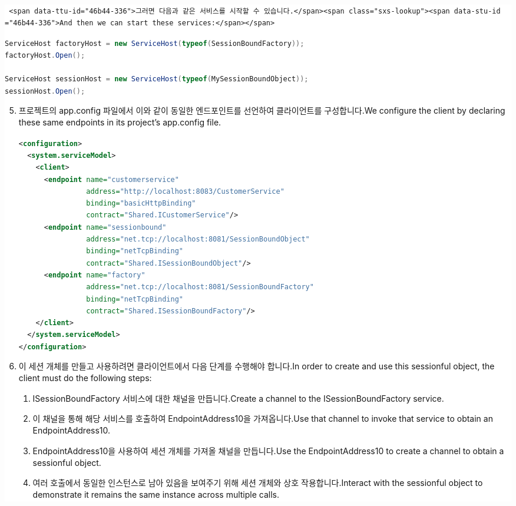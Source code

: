      <span data-ttu-id="46b44-336">그러면 다음과 같은 서비스를 시작할 수 있습니다.</span><span class="sxs-lookup"><span data-stu-id="46b44-336">And then we can start these services:</span></span>  
  
   ```csharp
   ServiceHost factoryHost = new ServiceHost(typeof(SessionBoundFactory));  
   factoryHost.Open();  
  
   ServiceHost sessionHost = new ServiceHost(typeof(MySessionBoundObject));  
   sessionHost.Open();  
   ```  
  
5. <span data-ttu-id="46b44-337">프로젝트의 app.config 파일에서 이와 같이 동일한 엔드포인트를 선언하여 클라이언트를 구성합니다.</span><span class="sxs-lookup"><span data-stu-id="46b44-337">We configure the client by declaring these same endpoints in its project’s app.config file.</span></span>  
  
    ```xml  
    <configuration>  
      <system.serviceModel>  
        <client>  
          <endpoint name="customerservice"  
                    address="http://localhost:8083/CustomerService"  
                    binding="basicHttpBinding"  
                    contract="Shared.ICustomerService"/>  
          <endpoint name="sessionbound"  
                    address="net.tcp://localhost:8081/SessionBoundObject"  
                    binding="netTcpBinding"  
                    contract="Shared.ISessionBoundObject"/>  
          <endpoint name="factory"  
                    address="net.tcp://localhost:8081/SessionBoundFactory"  
                    binding="netTcpBinding"  
                    contract="Shared.ISessionBoundFactory"/>  
        </client>  
      </system.serviceModel>  
    </configuration>  
    ```  
  
6. <span data-ttu-id="46b44-338">이 세션 개체를 만들고 사용하려면 클라이언트에서 다음 단계를 수행해야 합니다.</span><span class="sxs-lookup"><span data-stu-id="46b44-338">In order to create and use this sessionful object, the client must do the following steps:</span></span>  
  
    1. <span data-ttu-id="46b44-339">ISessionBoundFactory 서비스에 대한 채널을 만듭니다.</span><span class="sxs-lookup"><span data-stu-id="46b44-339">Create a channel to the ISessionBoundFactory service.</span></span>  
  
    2. <span data-ttu-id="46b44-340">이 채널을 통해 해당 서비스를 호출하여 EndpointAddress10을 가져옵니다.</span><span class="sxs-lookup"><span data-stu-id="46b44-340">Use that channel to invoke that service to obtain an EndpointAddress10.</span></span>  
  
    3. <span data-ttu-id="46b44-341">EndpointAddress10을 사용하여 세션 개체를 가져올 채널을 만듭니다.</span><span class="sxs-lookup"><span data-stu-id="46b44-341">Use the EndpointAddress10 to create a channel to obtain a sessionful object.</span></span>  
  
    4. <span data-ttu-id="46b44-342">여러 호출에서 동일한 인스턴스로 남아 있음을 보여주기 위해 세션 개체와 상호 작용합니다.</span><span class="sxs-lookup"><span data-stu-id="46b44-342">Interact with the sessionful object to demonstrate it remains the same instance across multiple calls.</span></span>  
  